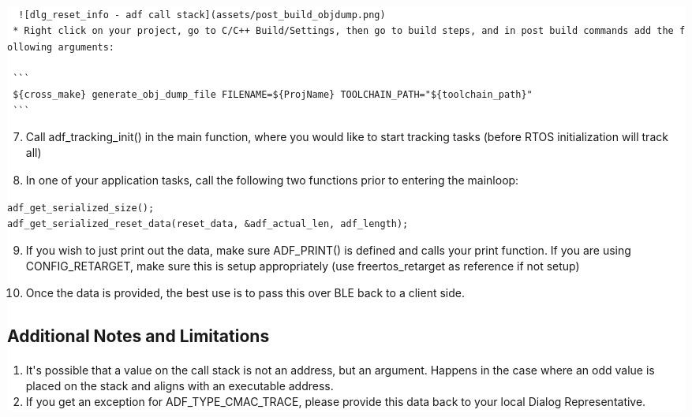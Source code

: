       ![dlg_reset_info - adf call stack](assets/post_build_objdump.png)
     * Right click on your project, go to C/C++ Build/Settings, then go to build steps, and in post build commands add the following arguments:

     ```
     ${cross_make} generate_obj_dump_file FILENAME=${ProjName} TOOLCHAIN_PATH="${toolchain_path}"
     ```


  7. Call adf_tracking_init() in the main function, where you would like to start tracking tasks (before RTOS initialization will track all)

  8. In one of your application tasks, call the following two functions prior to entering the mainloop:

  ```
  adf_get_serialized_size();
  adf_get_serialized_reset_data(reset_data, &adf_actual_len, adf_length);
  ```
  9. If you wish to just print out the data, make sure ADF_PRINT() is defined and calls your print function.  If you are using CONFIG_RETARGET, make sure this is setup appropriately (use freertos_retarget as reference if not setup)

  10. Once the data is provided, the best use is to pass this over BLE back to a client side.

  ## Additional Notes and Limitations

  1. It's possible that a value on the call stack is not an address, but an argument.  Happens in the case where an odd value is placed on the stack and aligns with an executable address.  
  2. If you get an exception for ADF_TYPE_CMAC_TRACE, please provide this data back to your local Dialog Representative.  
  





  
    


